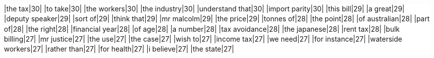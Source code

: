 |the tax|30|
|to take|30|
|the workers|30|
|the industry|30|
|understand that|30|
|import parity|30|
|this bill|29|
|a great|29|
|deputy speaker|29|
|sort of|29|
|think that|29|
|mr malcolm|29|
|the price|29|
|tonnes of|28|
|the point|28|
|of australian|28|
|part of|28|
|the right|28|
|financial year|28|
|of age|28|
|a number|28|
|tax avoidance|28|
|the japanese|28|
|rent tax|28|
|bulk billing|27|
|mr justice|27|
|the use|27|
|the case|27|
|wish to|27|
|income tax|27|
|we need|27|
|for instance|27|
|waterside workers|27|
|rather than|27|
|for health|27|
|i believe|27|
|the state|27|